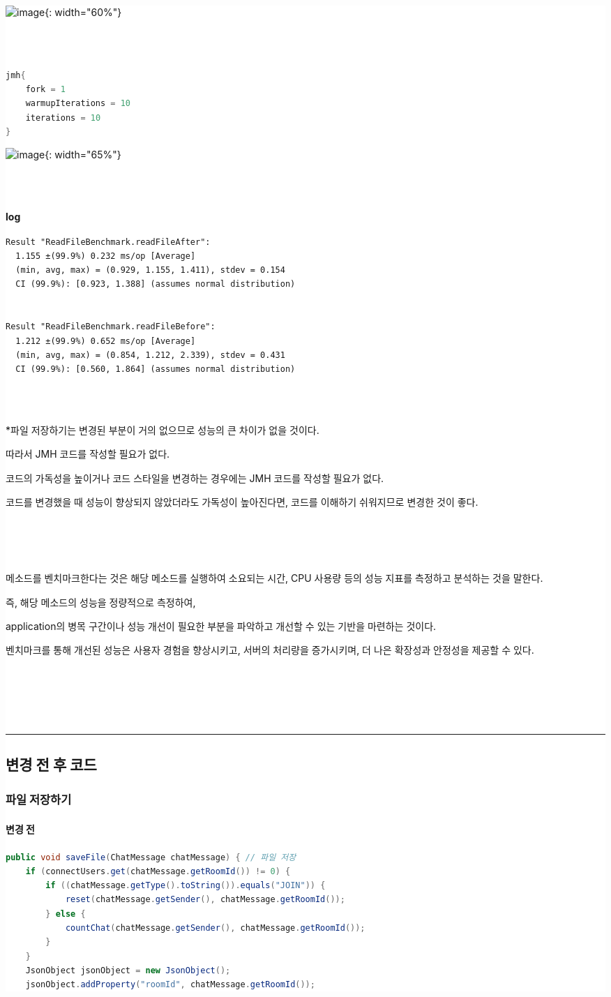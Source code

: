![image](https://user-images.githubusercontent.com/74857364/236689942-de613a55-c852-4f29-872e-d7d629a5c572.png){: width="60%"}  
   
<br><br>

```java 
jmh{
    fork = 1
    warmupIterations = 10
    iterations = 10
}
```

![image](https://github.com/haedal-uni/haedal-uni.github.io/assets/74857364/8dd7a16d-c40e-461d-84fd-da27492c5191){: width="65%"}  

<br><br>

**log**
```
Result "ReadFileBenchmark.readFileAfter":
  1.155 ±(99.9%) 0.232 ms/op [Average]
  (min, avg, max) = (0.929, 1.155, 1.411), stdev = 0.154
  CI (99.9%): [0.923, 1.388] (assumes normal distribution)


Result "ReadFileBenchmark.readFileBefore":
  1.212 ±(99.9%) 0.652 ms/op [Average]
  (min, avg, max) = (0.854, 1.212, 2.339), stdev = 0.431
  CI (99.9%): [0.560, 1.864] (assumes normal distribution)
```

<br><br>

*파일 저장하기는 변경된 부분이 거의 없으므로 성능의 큰 차이가 없을 것이다.

따라서 JMH 코드를 작성할 필요가 없다.

코드의 가독성을 높이거나 코드 스타일을 변경하는 경우에는 JMH 코드를 작성할 필요가 없다. 

코드를 변경했을 때 성능이 향상되지 않았더라도 가독성이 높아진다면, 코드를 이해하기 쉬워지므로 변경한 것이 좋다.  

<br><br><br>

메소드를 벤치마크한다는 것은 해당 메소드를 실행하여 소요되는 시간, CPU 사용량 등의 성능 지표를 측정하고 분석하는 것을 말한다. 

즉, 해당 메소드의 성능을 정량적으로 측정하여, 

application의 병목 구간이나 성능 개선이 필요한 부분을 파악하고 개선할 수 있는 기반을 마련하는 것이다. 

벤치마크를 통해 개선된 성능은 사용자 경험을 향상시키고, 서버의 처리량을 증가시키며, 더 나은 확장성과 안정성을 제공할 수 있다.

<br><br><br><br>  

---

## 변경 전 후 코드

### 파일 저장하기
#### 변경 전
```java
public void saveFile(ChatMessage chatMessage) { // 파일 저장
    if (connectUsers.get(chatMessage.getRoomId()) != 0) {
        if ((chatMessage.getType().toString()).equals("JOIN")) {
            reset(chatMessage.getSender(), chatMessage.getRoomId());
        } else {
            countChat(chatMessage.getSender(), chatMessage.getRoomId());
        }
    }
    JsonObject jsonObject = new JsonObject();
    jsonObject.addProperty("roomId", chatMessage.getRoomId());
```